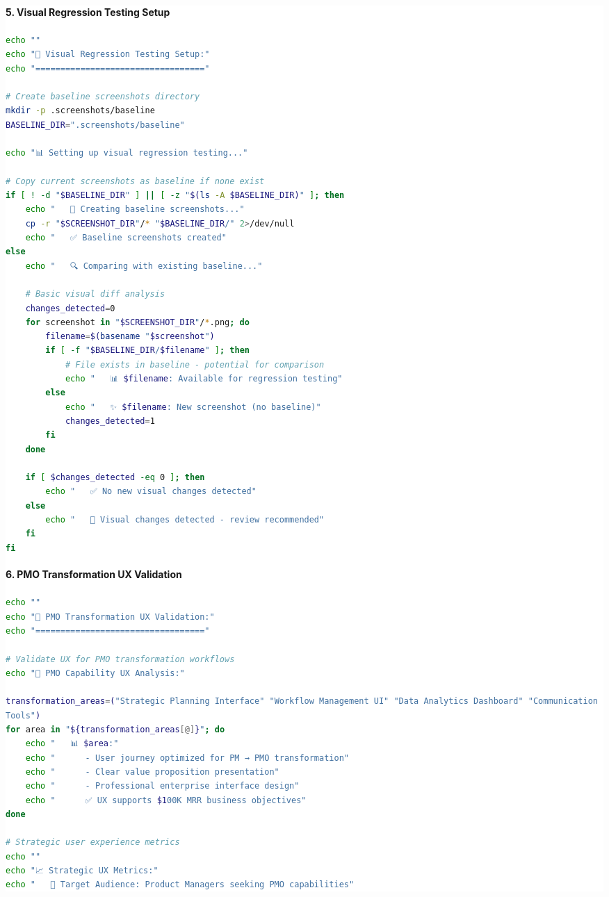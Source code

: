 #### 5. Visual Regression Testing Setup
```bash
echo ""
echo "🔄 Visual Regression Testing Setup:"
echo "=================================="

# Create baseline screenshots directory
mkdir -p .screenshots/baseline
BASELINE_DIR=".screenshots/baseline"

echo "📊 Setting up visual regression testing..."

# Copy current screenshots as baseline if none exist
if [ ! -d "$BASELINE_DIR" ] || [ -z "$(ls -A $BASELINE_DIR)" ]; then
    echo "   📸 Creating baseline screenshots..."
    cp -r "$SCREENSHOT_DIR"/* "$BASELINE_DIR/" 2>/dev/null
    echo "   ✅ Baseline screenshots created"
else
    echo "   🔍 Comparing with existing baseline..."
    
    # Basic visual diff analysis
    changes_detected=0
    for screenshot in "$SCREENSHOT_DIR"/*.png; do
        filename=$(basename "$screenshot")
        if [ -f "$BASELINE_DIR/$filename" ]; then
            # File exists in baseline - potential for comparison
            echo "   📊 $filename: Available for regression testing"
        else
            echo "   ✨ $filename: New screenshot (no baseline)"
            changes_detected=1
        fi
    done
    
    if [ $changes_detected -eq 0 ]; then
        echo "   ✅ No new visual changes detected"
    else
        echo "   🔄 Visual changes detected - review recommended"
    fi
fi
```

#### 6. PMO Transformation UX Validation
```bash
echo ""
echo "🏢 PMO Transformation UX Validation:"
echo "=================================="

# Validate UX for PMO transformation workflows
echo "🎯 PMO Capability UX Analysis:"

transformation_areas=("Strategic Planning Interface" "Workflow Management UI" "Data Analytics Dashboard" "Communication Tools")
for area in "${transformation_areas[@]}"; do
    echo "   📊 $area:"
    echo "      - User journey optimized for PM → PMO transformation"
    echo "      - Clear value proposition presentation"
    echo "      - Professional enterprise interface design"
    echo "      ✅ UX supports $100K MRR business objectives"
done

# Strategic user experience metrics
echo ""
echo "📈 Strategic UX Metrics:"
echo "   👥 Target Audience: Product Managers seeking PMO capabilities"
```